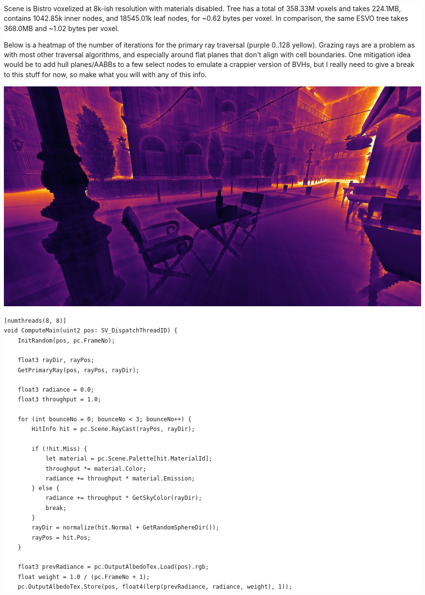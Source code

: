 
Scene is Bistro voxelized at 8k-ish resolution with materials disabled. Tree has a total of 358.33M voxels and takes 224.1MB, contains 1042.85k inner nodes, and 18545.01k leaf nodes, for ~0.62 bytes per voxel. In comparison, the same ESVO tree takes 368.0MB and ~1.02 bytes per voxel.

Below is a heatmap of the number of iterations for the primary ray traversal (purple 0..128 yellow). Grazing rays are a problem as with most other traversal algorithms, and especially around flat planes that don't align with cell boundaries. One mitigation idea would be to add hull planes/AABBs to a few select nodes to emulate a crappier version of BVHs, but I really need to give a break to this stuff for now, so make what you will with any of this info.

<img src="/assets/voxel-rt/trace_demo_bistro1_primheat.png">

```hlsl
[numthreads(8, 8)]
void ComputeMain(uint2 pos: SV_DispatchThreadID) {
    InitRandom(pos, pc.FrameNo);

    float3 rayDir, rayPos;
    GetPrimaryRay(pos, rayPos, rayDir);

    float3 radiance = 0.0;
    float3 throughput = 1.0;

    for (int bounceNo = 0; bounceNo < 3; bounceNo++) {
        HitInfo hit = pc.Scene.RayCast(rayPos, rayDir);

        if (!hit.Miss) {
            let material = pc.Scene.Palette[hit.MaterialId];
            throughput *= material.Color;
            radiance += throughput * material.Emission;
        } else {
            radiance += throughput * GetSkyColor(rayDir);
            break;
        }
        rayDir = normalize(hit.Normal + GetRandomSphereDir());
        rayPos = hit.Pos;
    }

    float3 prevRadiance = pc.OutputAlbedoTex.Load(pos).rgb;
    float weight = 1.0 / (pc.FrameNo + 1);
    pc.OutputAlbedoTex.Store(pos, float4(lerp(prevRadiance, radiance, weight), 1));
```